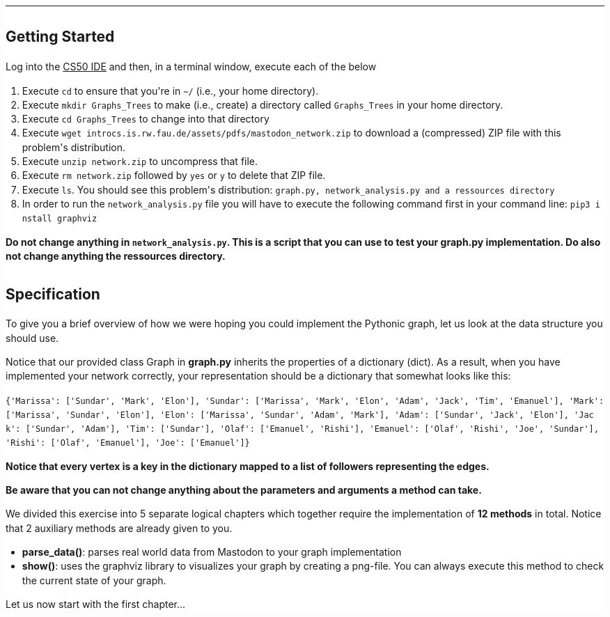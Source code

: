 ***

## Getting Started

Log into the [CS50 IDE](https://cs50.dev/) and then, in a terminal window,
execute each of the below

1. Execute `cd` to ensure that you're in `~/` (i.e., your home directory).
2. Execute `mkdir Graphs_Trees` to make (i.e., create) a directory called `Graphs_Trees` in
your home directory.
3. Execute `cd Graphs_Trees` to change into that directory
4. Execute `wget introcs.is.rw.fau.de/assets/pdfs/mastodon_network.zip` to download a (compressed)
ZIP file with this problem's distribution.
5. Execute `unzip network.zip` to uncompress that file.
6. Execute `rm network.zip` followed by `yes` or `y` to delete that ZIP file.
7. Execute `ls`. You should see this problem's distribution: `graph.py, network_analysis.py and a ressources directory`
8. In order to run the `network_analysis.py` file you will have to execute the following command first in your command line: `pip3 install graphviz`

**Do not change anything in `network_analysis.py`. This is a script that you can use to test your graph.py implementation. Do also not change anything the ressources directory.**

## Specification

To give you a brief overview of how we were hoping you could implement the Pythonic graph, let us look at the data 
structure you should use. 

Notice that our provided class Graph in **graph.py** inherits the properties 
of a dictionary (dict). As a result, when you have implemented your network correctly, your representation should be a 
dictionary that somewhat looks like this: 
~~~
{'Marissa': ['Sundar', 'Mark', 'Elon'], 'Sundar': ['Marissa', 'Mark', 'Elon', 'Adam', 'Jack', 'Tim', 'Emanuel'], 'Mark': ['Marissa', 'Sundar', 'Elon'], 'Elon': ['Marissa', 'Sundar', 'Adam', 'Mark'], 'Adam': ['Sundar', 'Jack', 'Elon'], 'Jack': ['Sundar', 'Adam'], 'Tim': ['Sundar'], 'Olaf': ['Emanuel', 'Rishi'], 'Emanuel': ['Olaf', 'Rishi', 'Joe', 'Sundar'], 'Rishi': ['Olaf', 'Emanuel'], 'Joe': ['Emanuel']}
~~~

**Notice that every vertex is a key in the dictionary mapped to a list of followers representing the edges.** 

**Be aware that you can not change anything about the parameters and arguments a method can take.**

We divided this exercise into 5 separate logical chapters which together require the implementation of **12 methods** in total. Notice that 2 auxiliary methods are already given to you.
- **parse_data()**: parses real world data from Mastodon to your graph implementation
- **show()**: uses the graphviz library to visualizes your graph by creating a png-file. You can always execute this method to check the current state of your graph.

Let us now start with the first chapter...
